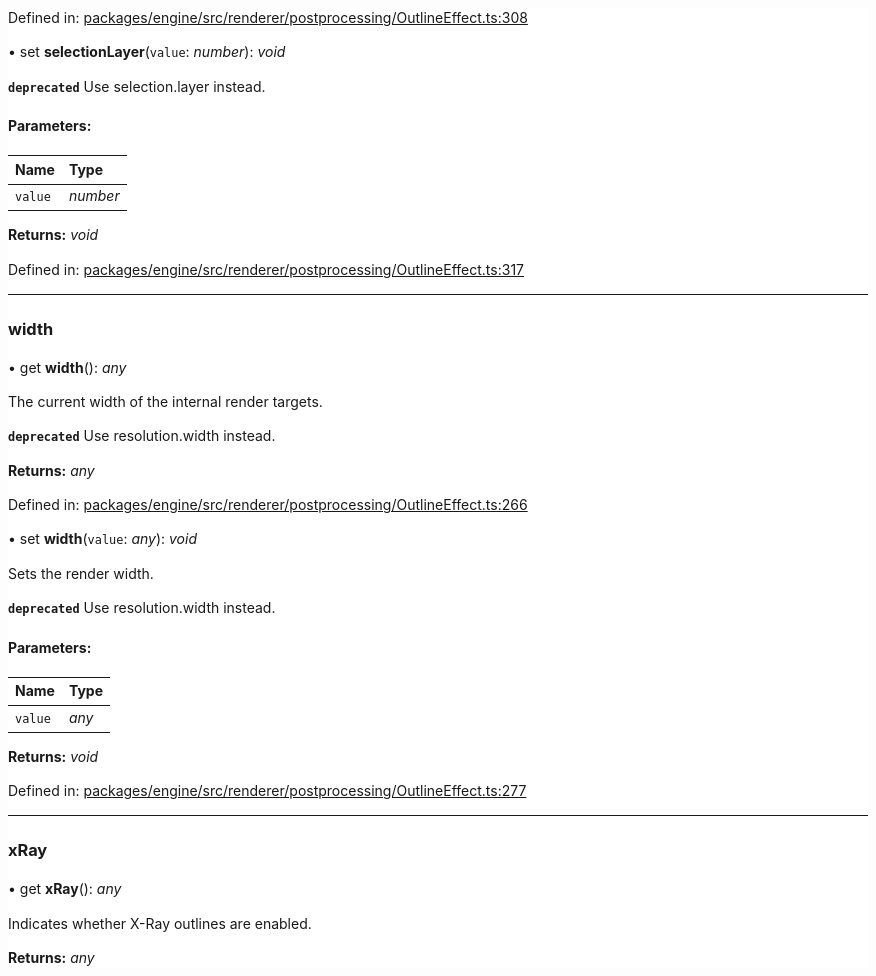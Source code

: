 Defined in: [packages/engine/src/renderer/postprocessing/OutlineEffect.ts:308](https://github.com/xr3ngine/xr3ngine/blob/716a06460/packages/engine/src/renderer/postprocessing/OutlineEffect.ts#L308)

• set **selectionLayer**(`value`: *number*): *void*

**`deprecated`** Use selection.layer instead.

#### Parameters:

Name | Type |
:------ | :------ |
`value` | *number* |

**Returns:** *void*

Defined in: [packages/engine/src/renderer/postprocessing/OutlineEffect.ts:317](https://github.com/xr3ngine/xr3ngine/blob/716a06460/packages/engine/src/renderer/postprocessing/OutlineEffect.ts#L317)

___

### width

• get **width**(): *any*

The current width of the internal render targets.

**`deprecated`** Use resolution.width instead.

**Returns:** *any*

Defined in: [packages/engine/src/renderer/postprocessing/OutlineEffect.ts:266](https://github.com/xr3ngine/xr3ngine/blob/716a06460/packages/engine/src/renderer/postprocessing/OutlineEffect.ts#L266)

• set **width**(`value`: *any*): *void*

Sets the render width.

**`deprecated`** Use resolution.width instead.

#### Parameters:

Name | Type |
:------ | :------ |
`value` | *any* |

**Returns:** *void*

Defined in: [packages/engine/src/renderer/postprocessing/OutlineEffect.ts:277](https://github.com/xr3ngine/xr3ngine/blob/716a06460/packages/engine/src/renderer/postprocessing/OutlineEffect.ts#L277)

___

### xRay

• get **xRay**(): *any*

Indicates whether X-Ray outlines are enabled.

**Returns:** *any*

